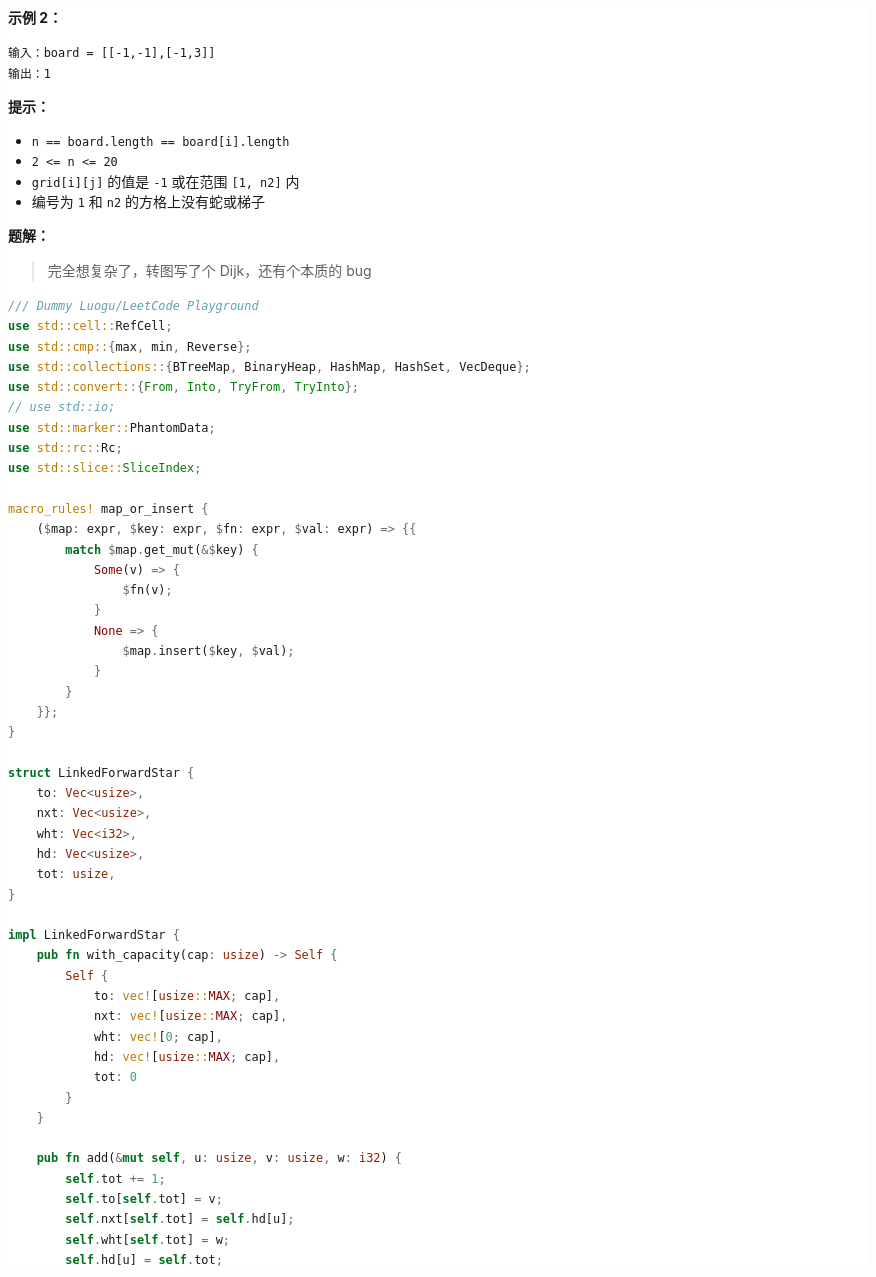 **示例 2：**

```
输入：board = [[-1,-1],[-1,3]]
输出：1
```

 **提示：**

-   `n == board.length == board[i].length`
-   `2 <= n <= 20`
-   `grid[i][j]` 的值是 `-1` 或在范围 `[1, n2]` 内
-   编号为 `1` 和 `n2` 的方格上没有蛇或梯子

**题解：**

>   完全想复杂了，转图写了个 Dijk，还有个本质的 bug

```rust
/// Dummy Luogu/LeetCode Playground
use std::cell::RefCell;
use std::cmp::{max, min, Reverse};
use std::collections::{BTreeMap, BinaryHeap, HashMap, HashSet, VecDeque};
use std::convert::{From, Into, TryFrom, TryInto};
// use std::io;
use std::marker::PhantomData;
use std::rc::Rc;
use std::slice::SliceIndex;

macro_rules! map_or_insert {
    ($map: expr, $key: expr, $fn: expr, $val: expr) => {{
        match $map.get_mut(&$key) {
            Some(v) => {
                $fn(v);
            }
            None => {
                $map.insert($key, $val);
            }
        }
    }};
}

struct LinkedForwardStar {
    to: Vec<usize>,
    nxt: Vec<usize>,
    wht: Vec<i32>,
    hd: Vec<usize>,
    tot: usize,
}

impl LinkedForwardStar {
    pub fn with_capacity(cap: usize) -> Self {
        Self {
            to: vec![usize::MAX; cap],
            nxt: vec![usize::MAX; cap],
            wht: vec![0; cap],
            hd: vec![usize::MAX; cap],
            tot: 0
        }
    }

    pub fn add(&mut self, u: usize, v: usize, w: i32) {
        self.tot += 1;
        self.to[self.tot] = v;
        self.nxt[self.tot] = self.hd[u];
        self.wht[self.tot] = w;
        self.hd[u] = self.tot;
```